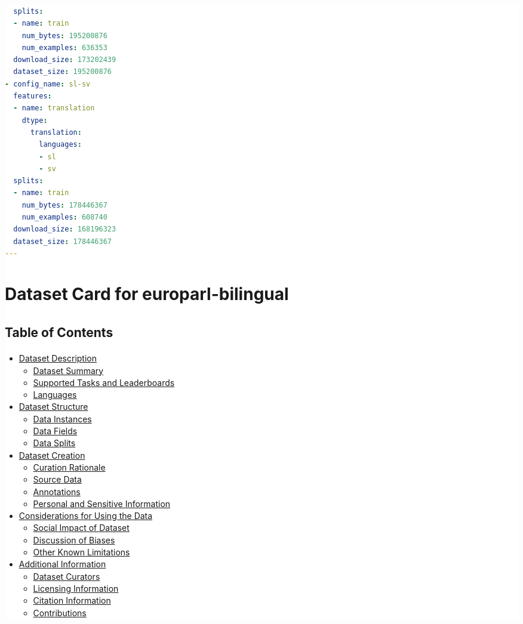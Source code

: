 ```yaml
  splits:
  - name: train
    num_bytes: 195200876
    num_examples: 636353
  download_size: 173202439
  dataset_size: 195200876
- config_name: sl-sv
  features:
  - name: translation
    dtype:
      translation:
        languages:
        - sl
        - sv
  splits:
  - name: train
    num_bytes: 178446367
    num_examples: 608740
  download_size: 168196323
  dataset_size: 178446367
---
```


# Dataset Card for europarl-bilingual

## Table of Contents
- [Dataset Description](#dataset-description)
  - [Dataset Summary](#dataset-summary)
  - [Supported Tasks and Leaderboards](#supported-tasks-and-leaderboards)
  - [Languages](#languages)
- [Dataset Structure](#dataset-structure)
  - [Data Instances](#data-instances)
  - [Data Fields](#data-fields)
  - [Data Splits](#data-splits)
- [Dataset Creation](#dataset-creation)
  - [Curation Rationale](#curation-rationale)
  - [Source Data](#source-data)
  - [Annotations](#annotations)
  - [Personal and Sensitive Information](#personal-and-sensitive-information)
- [Considerations for Using the Data](#considerations-for-using-the-data)
  - [Social Impact of Dataset](#social-impact-of-dataset)
  - [Discussion of Biases](#discussion-of-biases)
  - [Other Known Limitations](#other-known-limitations)
- [Additional Information](#additional-information)
  - [Dataset Curators](#dataset-curators)
  - [Licensing Information](#licensing-information)
  - [Citation Information](#citation-information)
  - [Contributions](#contributions)
